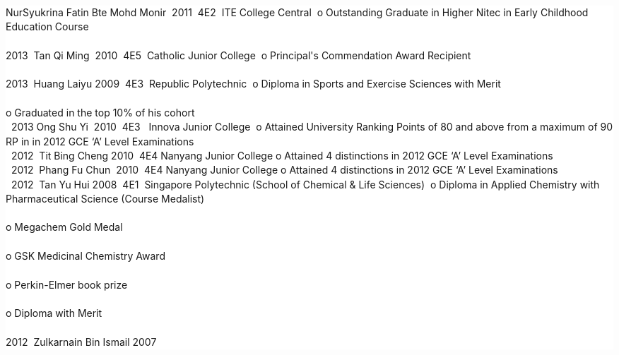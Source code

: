 </tr>
<tr>
<td>NurSyukrina Fatin Bte Mohd Monir&nbsp;</td>
<td>2011&nbsp;</td>
<td>4E2&nbsp;</td>
<td>ITE College Central&nbsp;</td>
<td>o Outstanding Graduate in Higher Nitec in Early Childhood Education Course<br /><br /></td>
<td>2013&nbsp;</td>
</tr>
<tr>
<td>Tan Qi Ming&nbsp;</td>
<td>2010&nbsp;</td>
<td>4E5&nbsp;</td>
<td>Catholic Junior College&nbsp;</td>
<td>o Principal's Commendation Award Recipient <br /><br /></td>
<td>2013&nbsp;</td>
</tr>
<tr>
<td>Huang Laiyu </td>
<td>2009&nbsp;</td>
<td>4E3&nbsp;</td>
<td>Republic Polytechnic&nbsp;</td>
<td>o Diploma in Sports and Exercise Sciences with Merit<br /><br />o Graduated in the top 10% of his cohort<br />&nbsp;</td>
<td>2013</td>
</tr>
<tr>
<td>Ong Shu Yi&nbsp;</td>
<td>2010&nbsp;</td>
<td>4E3&nbsp;</td>
<td>&nbsp;Innova Junior College&nbsp;</td>
<td>o Attained University Ranking Points of 80 and above from a maximum of 90 RP in in 2012 GCE &lsquo;A&rsquo; Level Examinations&nbsp;<br />&nbsp;</td>
<td>2012&nbsp;</td>
</tr>
<tr>
<td>Tit Bing Cheng</td>
<td>2010&nbsp;</td>
<td>4E4 </td>
<td>Nanyang Junior College </td>
<td>o Attained 4 distinctions in 2012 GCE &lsquo;A&rsquo; Level Examinations&nbsp;<br />&nbsp;</td>
<td>2012&nbsp;</td>
</tr>
<tr>
<td>Phang Fu Chun&nbsp;</td>
<td>2010&nbsp;</td>
<td>4E4 </td>
<td>Nanyang Junior College </td>
<td>o Attained 4 distinctions in 2012 GCE &lsquo;A&rsquo; Level Examinations<br />&nbsp;</td>
<td>2012&nbsp;</td>
</tr>
<tr>
<td>Tan Yu Hui </td>
<td>2008&nbsp;</td>
<td>4E1&nbsp;</td>
<td>Singapore Polytechnic (School of Chemical &amp; Life Sciences)&nbsp;</td>
<td>o Diploma in Applied Chemistry with Pharmaceutical Science (Course Medalist)<br /><br />o Megachem Gold Medal<br /><br />o GSK Medicinal Chemistry Award<br /><br />o Perkin-Elmer book prize<br /><br />o Diploma with Merit<br /><br /></td>
<td>2012&nbsp;</td>
</tr>
<tr>
<td>Zulkarnain Bin Ismail </td>
<td>2007&nbsp;</td>